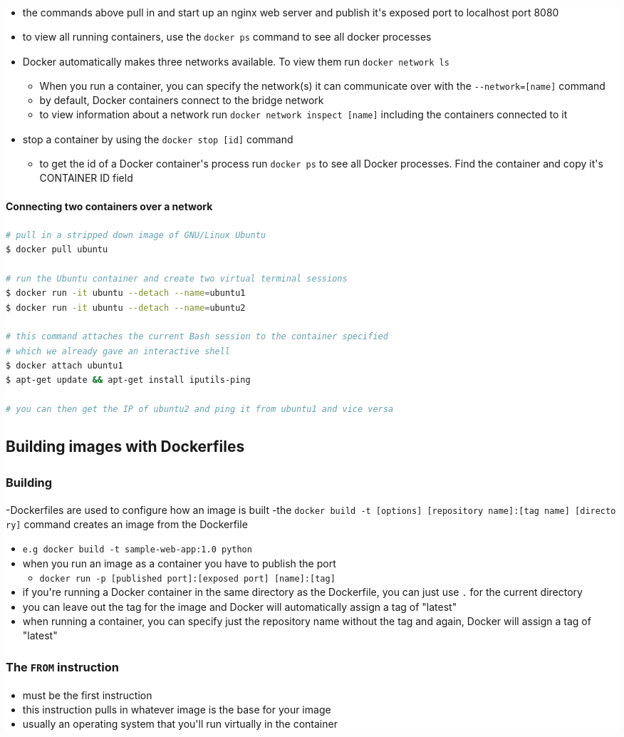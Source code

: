 - the commands above pull in and start up an nginx web server and publish it's exposed port to localhost port 8080 
- to view all running containers, use the `docker ps` command to see all docker processes

- Docker automatically makes three networks available. To view them run `docker network ls`
  - When you run a container, you can specify the network(s) it can communicate over with the `--network=[name]` command  
  - by default, Docker containers connect to the bridge network
  - to view information about a network run `docker network inspect [name]` including the containers connected to it
- stop a container by using the `docker stop [id]` command 
  - to get the id of a Docker container's process run `docker ps` to see all Docker processes. Find the container and copy it's CONTAINER ID field 

#### Connecting two containers over a network 

```bash 
# pull in a stripped down image of GNU/Linux Ubuntu
$ docker pull ubuntu

# run the Ubuntu container and create two virtual terminal sessions
$ docker run -it ubuntu --detach --name=ubuntu1
$ docker run -it ubuntu --detach --name=ubuntu2

# this command attaches the current Bash session to the container specified
# which we already gave an interactive shell
$ docker attach ubuntu1
$ apt-get update && apt-get install iputils-ping

# you can then get the IP of ubuntu2 and ping it from ubuntu1 and vice versa
```

## Building images with Dockerfiles

### Building 
-Dockerfiles are used to configure how an image is built
-the `docker build -t [options] [repository name]:[tag name] [directory]` command creates an image from the Dockerfile 
  - `e.g docker build -t sample-web-app:1.0 python`
- when you run an image as a container you have to publish the port 
  - `docker run -p [published port]:[exposed port] [name]:[tag]`
- if you're running a Docker container in the same directory as the Dockerfile, you can just use `.` for the current directory
- you can leave out the tag for the image and Docker will automatically assign a tag of "latest"
- when running a container, you can specify just the repository name without the tag and again, Docker will assign a tag of "latest"

### The `FROM` instruction 
- must be the first instruction 
- this instruction pulls in whatever image is the base for your image 
- usually an operating system that you'll run virtually in the container
